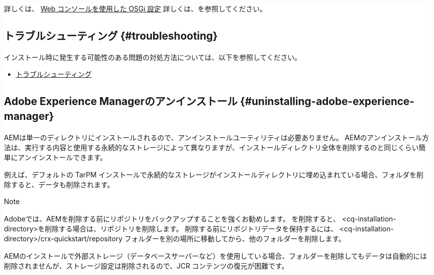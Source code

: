詳しくは、 [Web コンソールを使用した OSGi 設定](/help/sites-deploying/configuring-osgi.md#osgi-configuration-with-the-web-console) 詳しくは、を参照してください。

## トラブルシューティング {#troubleshooting}

インストール時に発生する可能性のある問題の対処方法については、以下を参照してください。

* [トラブルシューティング](/help/sites-deploying/troubleshooting.md)

## Adobe Experience Managerのアンインストール {#uninstalling-adobe-experience-manager}

AEMは単一のディレクトリにインストールされるので、アンインストールユーティリティは必要ありません。 AEMのアンインストール方法は、実行する内容と使用する永続的なストレージによって異なりますが、インストールディレクトリ全体を削除するのと同じくらい簡単にアンインストールできます。

例えば、デフォルトの TarPM インストールで永続的なストレージがインストールディレクトリに埋め込まれている場合、フォルダを削除すると、データも削除されます。

>[!NOTE]
>
>Adobeでは、AEMを削除する前にリポジトリをバックアップすることを強くお勧めします。 を削除すると、 &lt;cq-installation-directory>を削除する場合は、リポジトリを削除します。 削除する前にリポジトリデータを保持するには、 &lt;cq-installation-directory>/crx-quickstart/repository フォルダーを別の場所に移動してから、他のフォルダーを削除します。

AEMのインストールで外部ストレージ（データベースサーバーなど）を使用している場合、フォルダーを削除してもデータは自動的には削除されませんが、ストレージ設定は削除されるので、JCR コンテンツの復元が困難です。
